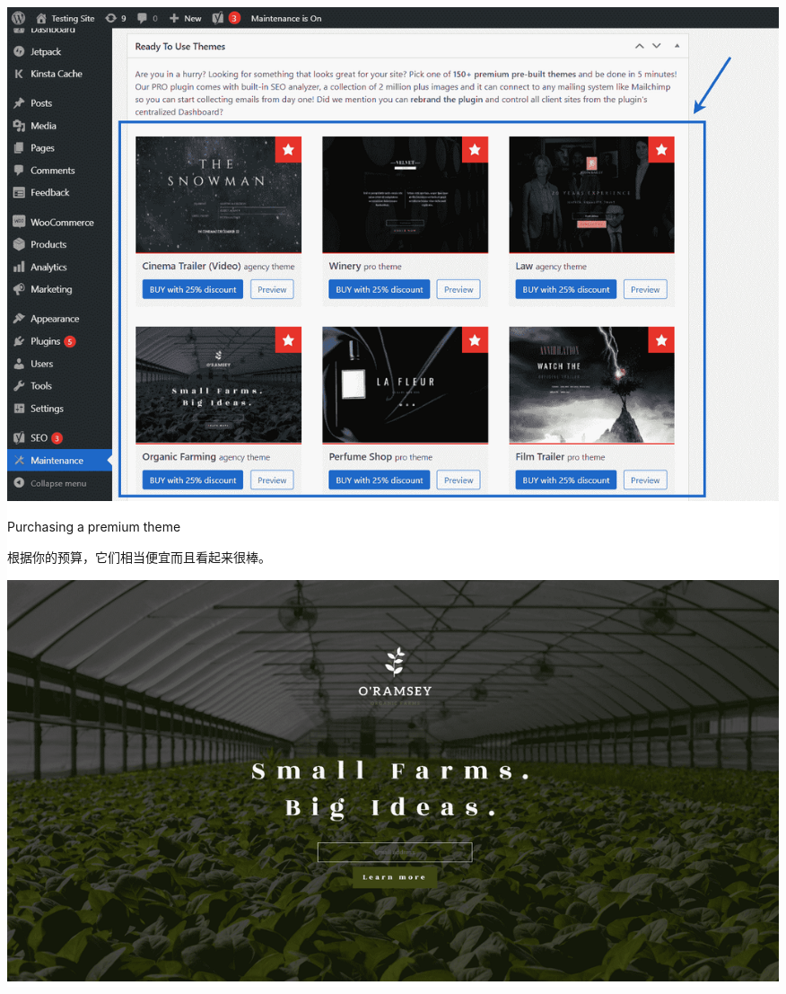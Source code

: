 ![Purchasing a premium theme](img/8d9f6c07958748b18f187e4d36000efd.png)

Purchasing a premium theme



根据你的预算，它们相当便宜而且看起来很棒。

![An example of a template](img/67d04789d189811ccb068c2205d211ae.png)
